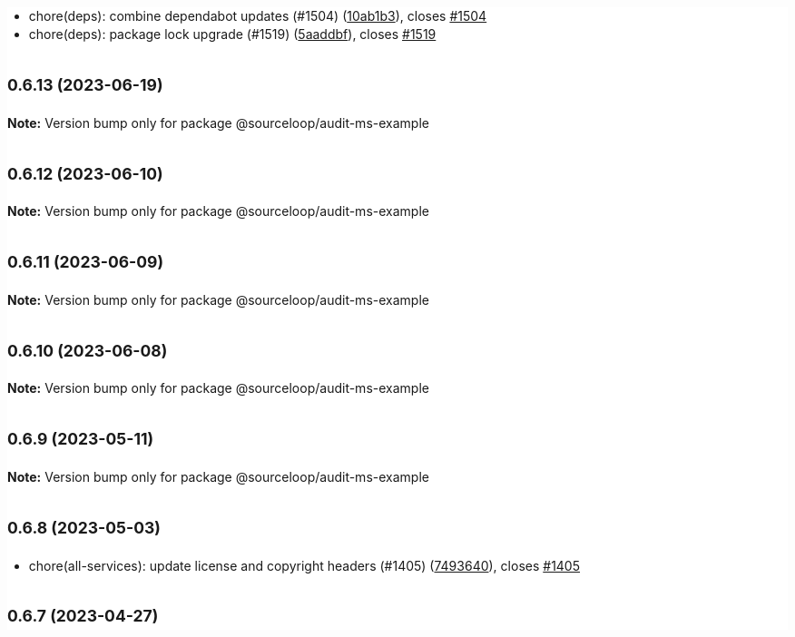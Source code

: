 * chore(deps): combine dependabot updates (#1504) ([10ab1b3](https://github.com/sourcefuse/loopback4-microservice-catalog/commit/10ab1b3)), closes [#1504](https://github.com/sourcefuse/loopback4-microservice-catalog/issues/1504)
* chore(deps): package lock upgrade (#1519) ([5aaddbf](https://github.com/sourcefuse/loopback4-microservice-catalog/commit/5aaddbf)), closes [#1519](https://github.com/sourcefuse/loopback4-microservice-catalog/issues/1519)





## <small>0.6.13 (2023-06-19)</small>

**Note:** Version bump only for package @sourceloop/audit-ms-example





## <small>0.6.12 (2023-06-10)</small>

**Note:** Version bump only for package @sourceloop/audit-ms-example





## <small>0.6.11 (2023-06-09)</small>

**Note:** Version bump only for package @sourceloop/audit-ms-example





## <small>0.6.10 (2023-06-08)</small>

**Note:** Version bump only for package @sourceloop/audit-ms-example





## <small>0.6.9 (2023-05-11)</small>

**Note:** Version bump only for package @sourceloop/audit-ms-example





## <small>0.6.8 (2023-05-03)</small>

* chore(all-services): update license and copyright headers (#1405) ([7493640](https://github.com/sourcefuse/loopback4-microservice-catalog/commit/7493640)), closes [#1405](https://github.com/sourcefuse/loopback4-microservice-catalog/issues/1405)





## <small>0.6.7 (2023-04-27)</small>
